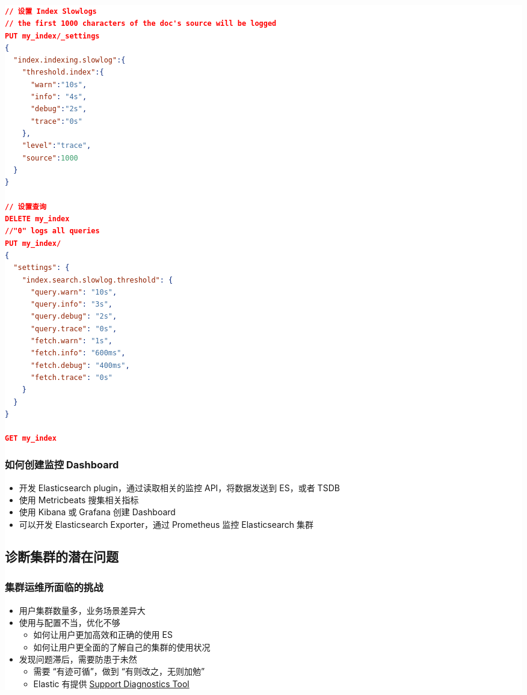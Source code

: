 ```json
// 设置 Index Slowlogs
// the first 1000 characters of the doc's source will be logged
PUT my_index/_settings
{
  "index.indexing.slowlog":{
    "threshold.index":{
      "warn":"10s",
      "info": "4s",
      "debug":"2s",
      "trace":"0s"
    },
    "level":"trace",
    "source":1000  
  }
}

// 设置查询
DELETE my_index
//"0" logs all queries
PUT my_index/
{
  "settings": {
    "index.search.slowlog.threshold": {
      "query.warn": "10s",
      "query.info": "3s",
      "query.debug": "2s",
      "query.trace": "0s",
      "fetch.warn": "1s",
      "fetch.info": "600ms",
      "fetch.debug": "400ms",
      "fetch.trace": "0s"
    }
  }
}

GET my_index
```

### 如何创建监控 Dashboard

- 开发 Elasticsearch plugin，通过读取相关的监控 API，将数据发送到 ES，或者 TSDB
- 使用 Metricbeats 搜集相关指标
- 使用 Kibana 或 Grafana 创建 Dashboard
- 可以开发 Elasticsearch Exporter，通过 Prometheus 监控 Elasticsearch 集群

## 诊断集群的潜在问题

### 集群运维所面临的挑战

- 用户集群数量多，业务场景差异大
- 使用与配置不当，优化不够
  - 如何让用户更加高效和正确的使用 ES
  - 如何让用户更全面的了解自己的集群的使用状况
- 发现问题滞后，需要防患于未然
  - 需要 “有迹可循”，做到 “有则改之，无则加勉”
  - Elastic 有提供 [Support Diagnostics Tool](https://github.com/elastic/support-diagnostics)
